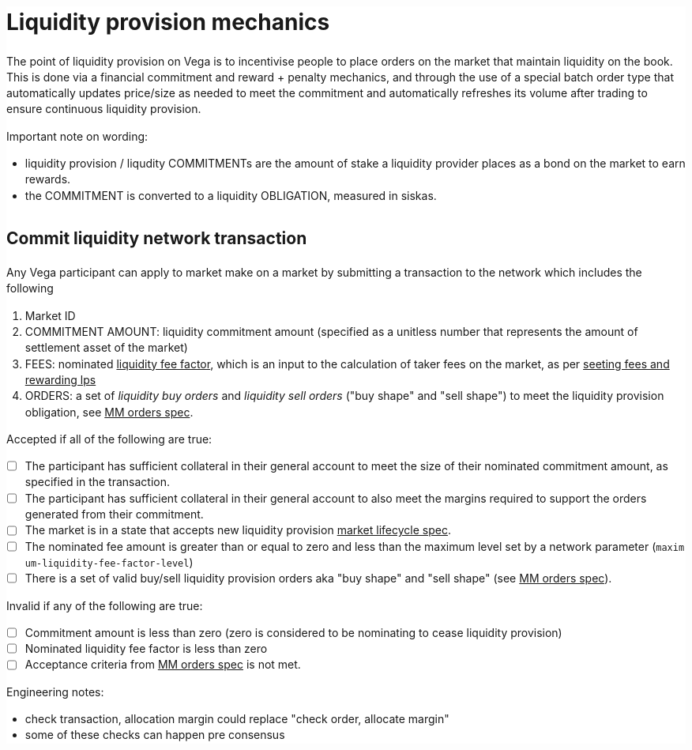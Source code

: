 # Liquidity provision mechanics

The point of liquidity provision on Vega is to incentivise people to place orders on the market that maintain liquidity on the book. This is done via a financial commitment and reward + penalty mechanics, and through the use of a special batch order type that automatically updates price/size as needed to meet the commitment and automatically refreshes its volume after trading to ensure continuous liquidity provision.

Important note on wording:
* liquidity provision / liqudity COMMITMENTs are the amount of stake a liquidity provider places as a bond on the market to earn rewards.
* the COMMITMENT is converted to a liquidity OBLIGATION, measured in siskas.


## Commit liquidity network transaction

Any Vega participant can apply to market make on a market by submitting a transaction to the network which includes the following

1. Market ID
1. COMMITMENT AMOUNT: liquidity commitment amount (specified as a unitless number that represents the amount of settlement asset of the market)
1. FEES: nominated [liquidity fee factor](./0029-fees.md), which is an input to the calculation of taker fees on the market, as per [seeting fees and rewarding lps](0042-setting-fees-and-rewarding-lps.md)
1. ORDERS: a set of _liquidity buy orders_ and _liquidity sell orders_ ("buy shape" and "sell shape") to meet the liquidity provision obligation, see [MM orders spec](./0038-liquidity-provision-order-type.md).

Accepted if all of the following are true:
- [ ] The participant has sufficient collateral in their general account to meet the size of their nominated commitment amount, as specified in the transaction.
- [ ] The participant has sufficient collateral in their general account to also meet the margins required to support the orders generated from their commitment.
- [ ] The market is in a state that accepts new liquidity provision [market lifecycle spec](./0043-market-lifecycle.md).
- [ ] The nominated fee amount is greater than or equal to zero and less than the maximum level set by a network parameter (`maximum-liquidity-fee-factor-level`)
- [ ] There is a set of valid buy/sell liquidity provision orders aka "buy shape" and "sell shape" (see [MM orders spec](./0038-liquidity-provision-order-type.md)).

Invalid if any of the following are true:
- [ ] Commitment amount is less than zero (zero is considered to be nominating to cease liquidity provision)
- [ ] Nominated liquidity fee factor is less than zero
- [ ] Acceptance criteria from [MM orders spec](./0038-liquidity-provision-order-type.md) is not met.

Engineering notes:
- check transaction, allocation margin could replace "check order, allocate margin"
- some of these checks can happen pre consensus

